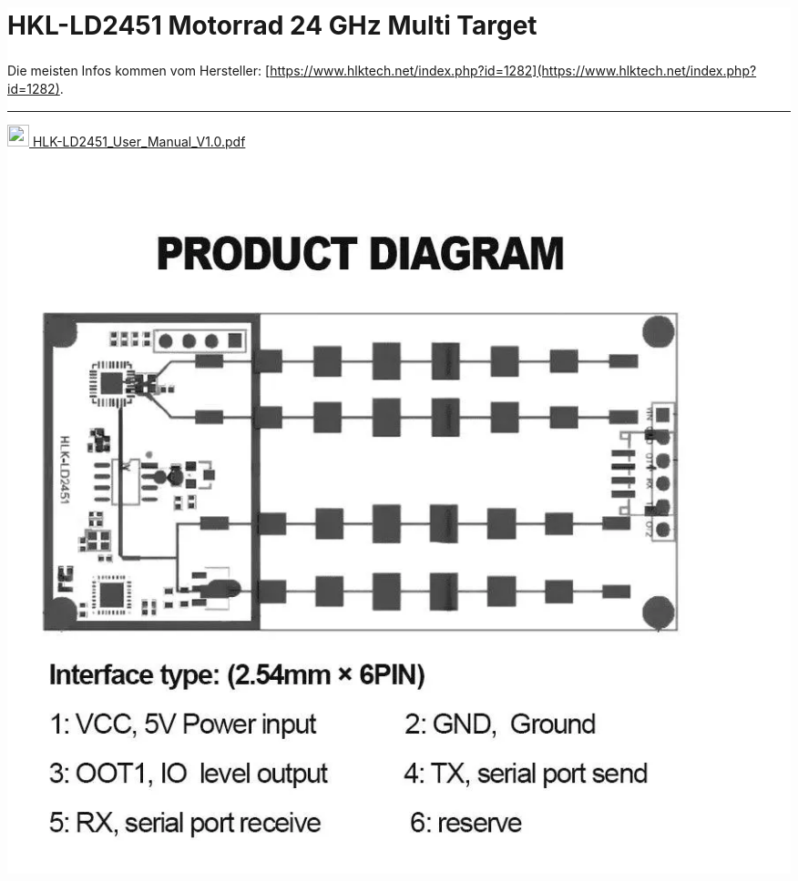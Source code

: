 # HKL-LD2451 Motorrad 24 GHz Multi Target

Die meisten Infos kommen vom Hersteller: [https://www.hlktech.net/index.php?id=1282](https://www.hlktech.net/index.php?id=1282).



----

<a href="./HLK-LD2451_User_Manual_V1.0.pdf" class="image fit"><img src="https://upload.wikimedia.org/wikipedia/commons/thumb/8/87/PDF_file_icon.svg/534px-PDF_file_icon.svg.png" width="24" height="24"> HLK-LD2451_User_Manual_V1.0.pdf</a>
 
 

<img src="./scann 1920.webp" width=90% height=90%>
